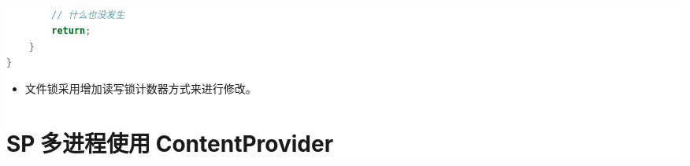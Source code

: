 ```java
        // 什么也没发生
        return;
    }
}
```
- 文件锁采用增加读写锁计数器方式来进行修改。


# SP 多进程使用 ContentProvider


